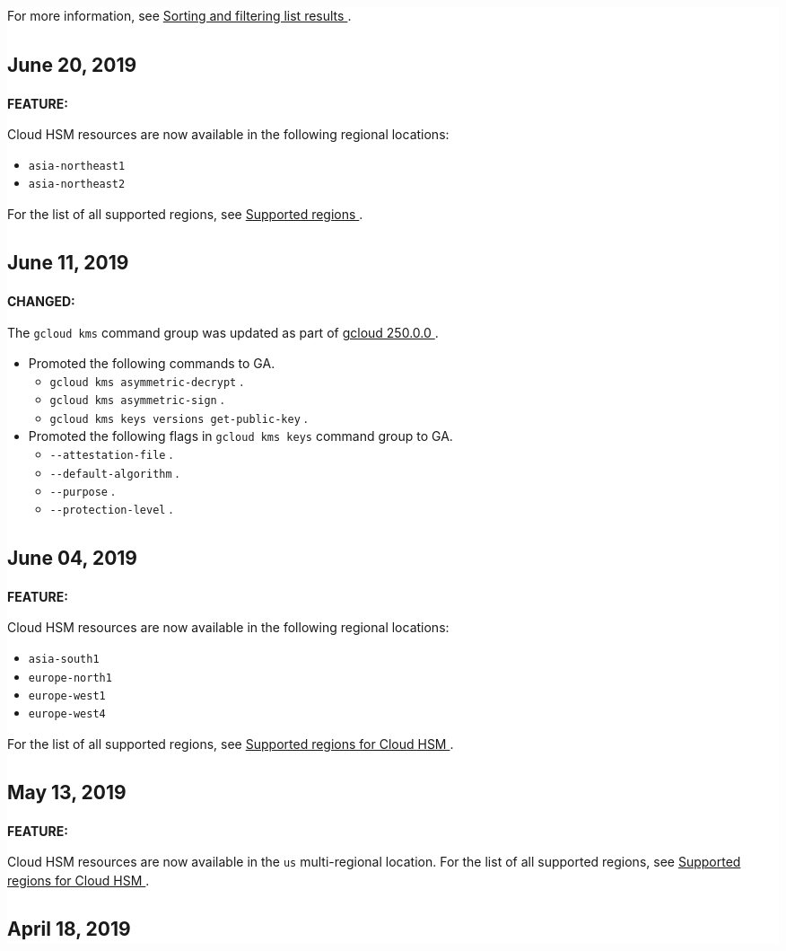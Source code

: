 For more information, see [ Sorting and filtering list results
](https://cloud.google.com/kms/docs/sorting-and-filtering) .

##  June 20, 2019

**FEATURE:**

Cloud HSM resources are now available in the following regional locations:

  * ` asia-northeast1 `
  * ` asia-northeast2 `

For the list of all supported regions, see [ Supported regions
](https://cloud.google.com/kms/docs/locations) .

##  June 11, 2019

**CHANGED:**

The ` gcloud kms ` command group was updated as part of [ gcloud 250.0.0
](https://cloud.google.com/sdk/docs/release-notes#25000_2019-06-11) .

  * Promoted the following commands to GA. 
    * ` gcloud kms asymmetric-decrypt ` . 
    * ` gcloud kms asymmetric-sign ` . 
    * ` gcloud kms keys versions get-public-key ` . 
  * Promoted the following flags in ` gcloud kms keys ` command group to GA. 
    * ` --attestation-file ` . 
    * ` --default-algorithm ` . 
    * ` --purpose ` . 
    * ` --protection-level ` . 

##  June 04, 2019

**FEATURE:**

Cloud HSM resources are now available in the following regional locations:

  * ` asia-south1 `
  * ` europe-north1 `
  * ` europe-west1 `
  * ` europe-west4 `

For the list of all supported regions, see [ Supported regions for Cloud HSM
](https://cloud.google.com/kms/docs/locations) .

##  May 13, 2019

**FEATURE:**

Cloud HSM resources are now available in the ` us ` multi-regional location.
For the list of all supported regions, see [ Supported regions for Cloud HSM
](https://cloud.google.com/kms/docs/locations) .

##  April 18, 2019

